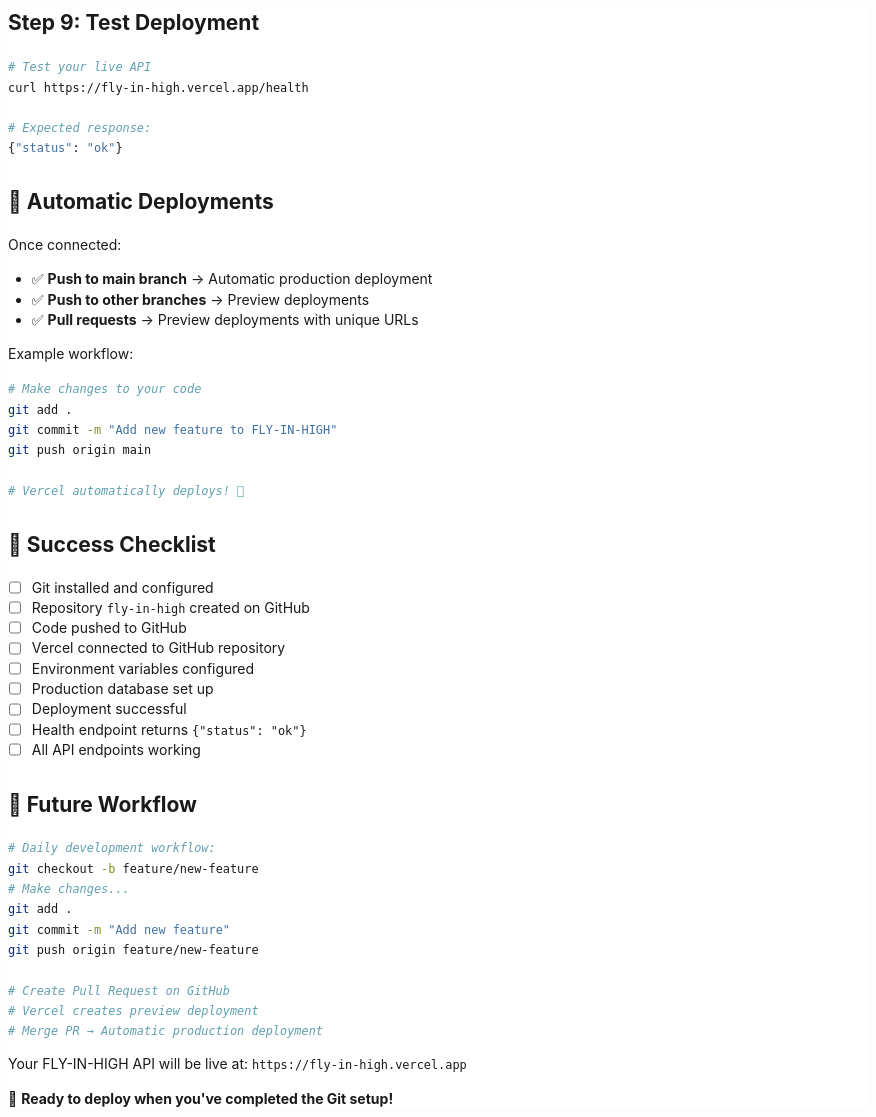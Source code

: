 ## Step 9: Test Deployment

```bash
# Test your live API
curl https://fly-in-high.vercel.app/health

# Expected response:
{"status": "ok"}
```

## 🔄 Automatic Deployments

Once connected:
- ✅ **Push to main branch** → Automatic production deployment
- ✅ **Push to other branches** → Preview deployments
- ✅ **Pull requests** → Preview deployments with unique URLs

Example workflow:
```bash
# Make changes to your code
git add .
git commit -m "Add new feature to FLY-IN-HIGH"
git push origin main

# Vercel automatically deploys! 🚀
```

## 🎉 Success Checklist

- [ ] Git installed and configured
- [ ] Repository `fly-in-high` created on GitHub
- [ ] Code pushed to GitHub
- [ ] Vercel connected to GitHub repository
- [ ] Environment variables configured
- [ ] Production database set up
- [ ] Deployment successful
- [ ] Health endpoint returns `{"status": "ok"}`
- [ ] All API endpoints working

## 🔄 Future Workflow

```bash
# Daily development workflow:
git checkout -b feature/new-feature
# Make changes...
git add .
git commit -m "Add new feature"
git push origin feature/new-feature

# Create Pull Request on GitHub
# Vercel creates preview deployment
# Merge PR → Automatic production deployment
```

Your FLY-IN-HIGH API will be live at: `https://fly-in-high.vercel.app`

🚀 **Ready to deploy when you've completed the Git setup!**
